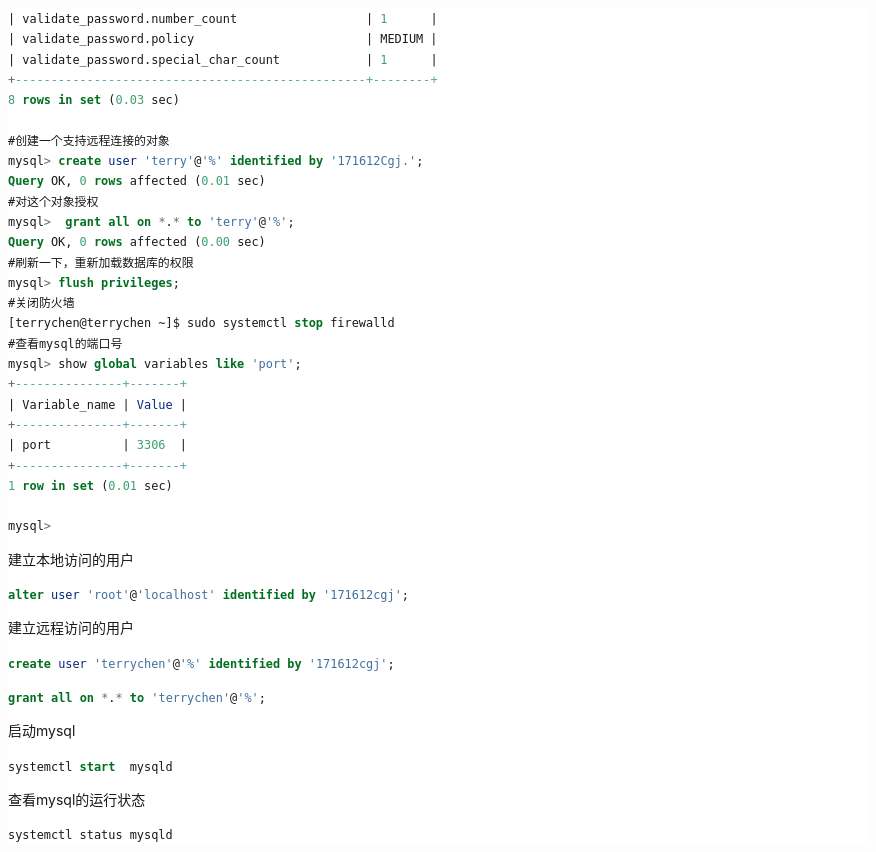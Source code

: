 ```sql
| validate_password.number_count                  | 1      |
| validate_password.policy                        | MEDIUM |
| validate_password.special_char_count            | 1      |
+-------------------------------------------------+--------+
8 rows in set (0.03 sec)

#创建一个支持远程连接的对象
mysql> create user 'terry'@'%' identified by '171612Cgj.';
Query OK, 0 rows affected (0.01 sec)
#对这个对象授权
mysql>  grant all on *.* to 'terry'@'%';
Query OK, 0 rows affected (0.00 sec)
#刷新一下，重新加载数据库的权限
mysql> flush privileges;
#关闭防火墙
[terrychen@terrychen ~]$ sudo systemctl stop firewalld
#查看mysql的端口号
mysql> show global variables like 'port';
+---------------+-------+
| Variable_name | Value |
+---------------+-------+
| port          | 3306  |
+---------------+-------+
1 row in set (0.01 sec)

mysql> 

```



建立本地访问的用户

```sql
alter user 'root'@'localhost' identified by '171612cgj';
```

建立远程访问的用户

```sql
create user 'terrychen'@'%' identified by '171612cgj';
```

```sql
grant all on *.* to 'terrychen'@'%';
```



启动mysql

```sql
systemctl start  mysqld
```

查看mysql的运行状态

```sql
systemctl status mysqld
```
